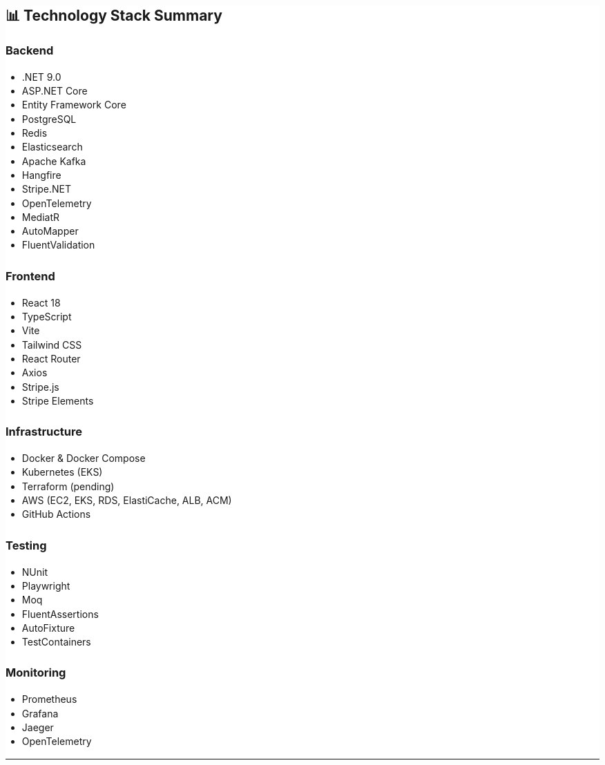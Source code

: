 
## 📊 Technology Stack Summary

### Backend
- .NET 9.0
- ASP.NET Core
- Entity Framework Core
- PostgreSQL
- Redis
- Elasticsearch
- Apache Kafka
- Hangfire
- Stripe.NET
- OpenTelemetry
- MediatR
- AutoMapper
- FluentValidation

### Frontend
- React 18
- TypeScript
- Vite
- Tailwind CSS
- React Router
- Axios
- Stripe.js
- Stripe Elements

### Infrastructure
- Docker & Docker Compose
- Kubernetes (EKS)
- Terraform (pending)
- AWS (EC2, EKS, RDS, ElastiCache, ALB, ACM)
- GitHub Actions

### Testing
- NUnit
- Playwright
- Moq
- FluentAssertions
- AutoFixture
- TestContainers

### Monitoring
- Prometheus
- Grafana
- Jaeger
- OpenTelemetry

---
